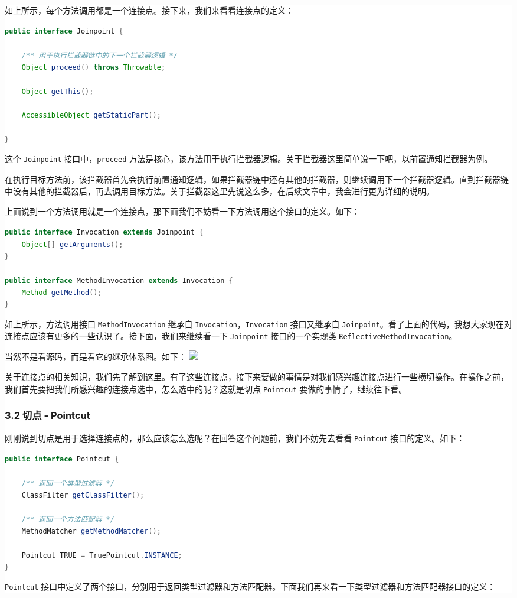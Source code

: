 如上所示，每个方法调用都是一个连接点。接下来，我们来看看连接点的定义：

```java
public interface Joinpoint {

    /** 用于执行拦截器链中的下一个拦截器逻辑 */
    Object proceed() throws Throwable;

    Object getThis();

    AccessibleObject getStaticPart();

}
```
这个 `Joinpoint` 接口中，`proceed` 方法是核心，该方法用于执行拦截器逻辑。关于拦截器这里简单说一下吧，以前置通知拦截器为例。

在执行目标方法前，该拦截器首先会执行前置通知逻辑，如果拦截器链中还有其他的拦截器，则继续调用下一个拦截器逻辑。直到拦截器链中没有其他的拦截器后，再去调用目标方法。关于拦截器这里先说这么多，在后续文章中，我会进行更为详细的说明。

上面说到一个方法调用就是一个连接点，那下面我们不妨看一下方法调用这个接口的定义。如下：

```java
public interface Invocation extends Joinpoint {
    Object[] getArguments();
}

public interface MethodInvocation extends Invocation {
    Method getMethod();
}
```
如上所示，方法调用接口 `MethodInvocation` 继承自 `Invocation`，`Invocation` 接口又继承自 `Joinpoint`。看了上面的代码，我想大家现在对连接点应该有更多的一些认识了。接下面，我们来继续看一下 `Joinpoint` 接口的一个实现类 `ReflectiveMethodInvocation`。

当然不是看源码，而是看它的继承体系图。如下：
![](https://gitee.com/duchaochen/gongzhonghao/raw/master/%E4%B8%AA%E4%BA%BA%E5%8D%9A%E5%AE%A2%E6%96%87%E7%AB%A0/Spring%E6%BA%90%E7%A0%81%E5%88%86%E6%9E%90/images/08-2.jpg)

关于连接点的相关知识，我们先了解到这里。有了这些连接点，接下来要做的事情是对我们感兴趣连接点进行一些横切操作。在操作之前，我们首先要把我们所感兴趣的连接点选中，怎么选中的呢？这就是切点 `Pointcut` 要做的事情了，继续往下看。

### 3.2 切点 - Pointcut
刚刚说到切点是用于选择连接点的，那么应该怎么选呢？在回答这个问题前，我们不妨先去看看 `Pointcut` 接口的定义。如下：

```java
public interface Pointcut {

    /** 返回一个类型过滤器 */
    ClassFilter getClassFilter();

    /** 返回一个方法匹配器 */
    MethodMatcher getMethodMatcher();

    Pointcut TRUE = TruePointcut.INSTANCE;
}
```
`Pointcut` 接口中定义了两个接口，分别用于返回类型过滤器和方法匹配器。下面我们再来看一下类型过滤器和方法匹配器接口的定义：
